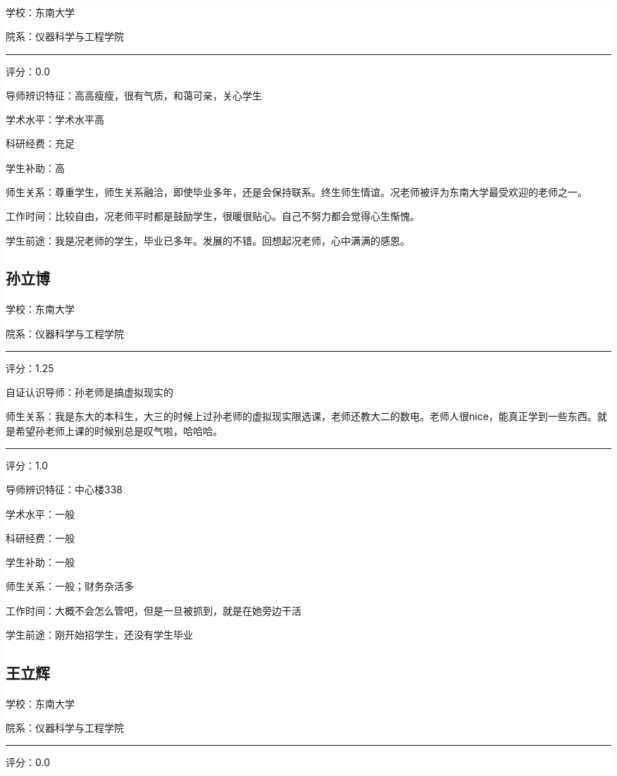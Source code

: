 学校：东南大学

院系：仪器科学与工程学院

* * *

评分：0.0

导师辨识特征：高高瘦瘦，很有气质，和蔼可亲，关心学生

学术水平：学术水平高

科研经费：充足

学生补助：高

师生关系：尊重学生，师生关系融洽，即使毕业多年，还是会保持联系。终生师生情谊。况老师被评为东南大学最受欢迎的老师之一。

工作时间：比较自由，况老师平时都是鼓励学生，很暖很贴心。自己不努力都会觉得心生惭愧。

学生前途：我是况老师的学生，毕业已多年。发展的不错。回想起况老师，心中满满的感恩。

## 孙立博

学校：东南大学

院系：仪器科学与工程学院

* * *

评分：1.25

自证认识导师：孙老师是搞虚拟现实的

师生关系：我是东大的本科生，大三的时候上过孙老师的虚拟现实限选课，老师还教大二的数电。老师人很nice，能真正学到一些东西。就是希望孙老师上课的时候别总是叹气啦，哈哈哈。

* * *

评分：1.0

导师辨识特征：中心楼338

学术水平：一般

科研经费：一般

学生补助：一般

师生关系：一般；财务杂活多

工作时间：大概不会怎么管吧，但是一旦被抓到，就是在她旁边干活

学生前途：刚开始招学生，还没有学生毕业

## 王立辉

学校：东南大学

院系：仪器科学与工程学院

* * *

评分：0.0
